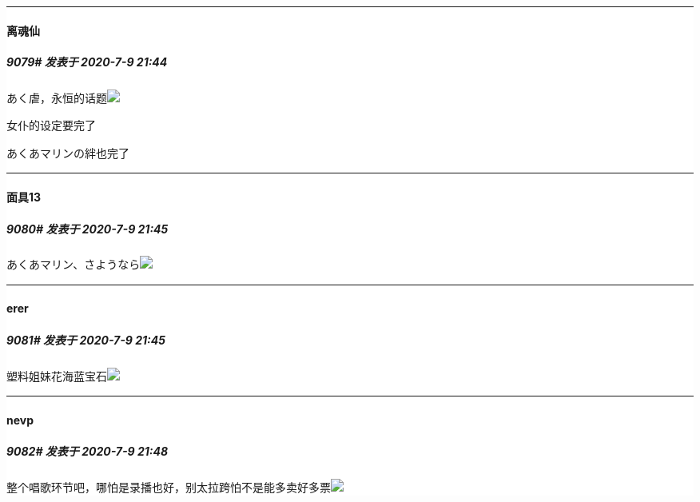


*****

####  离魂仙  
##### 9079#       发表于 2020-7-9 21:44




あく虐，永恒的话题<img src="https://static.saraba1st.com/image/smiley/face2017/066.png" referrerpolicy="no-referrer">

女仆的设定要完了

あくあマリンの絆也完了







*****

####  面具13  
##### 9080#       发表于 2020-7-9 21:45




あくあマリン、さようなら<img src="https://static.saraba1st.com/image/smiley/face2017/067.png" referrerpolicy="no-referrer">







*****

####  erer  
##### 9081#       发表于 2020-7-9 21:45




塑料姐妹花海蓝宝石<img src="https://static.saraba1st.com/image/smiley/face2017/067.png" referrerpolicy="no-referrer">







*****

####  nevp  
##### 9082#       发表于 2020-7-9 21:48




整个唱歌环节吧，哪怕是录播也好，别太拉跨怕不是能多卖好多票<img src="https://static.saraba1st.com/image/smiley/face2017/067.png" referrerpolicy="no-referrer">


